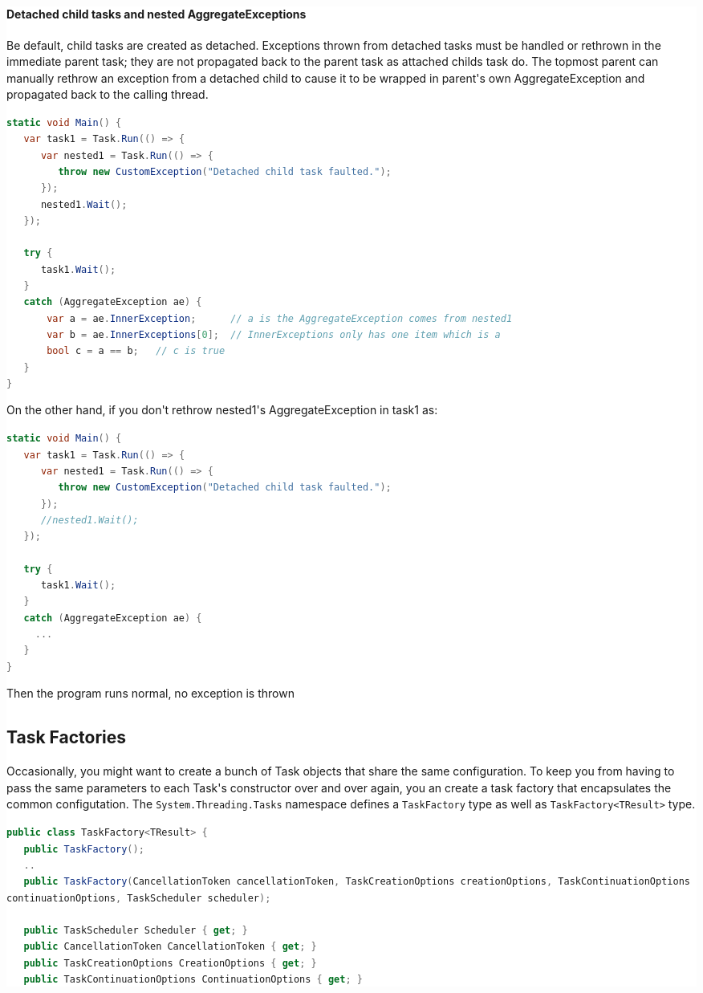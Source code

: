 #### Detached child tasks and nested AggregateExceptions
Be default, child tasks are created as detached. Exceptions thrown from detached tasks must be handled or rethrown in the immediate parent task; they are not propagated back to the parent task as attached childs task do. The topmost parent can manually rethrow an exception from a detached child to cause it to be wrapped in parent's own AggregateException and propagated back to the calling thread.
```C#
static void Main() {
   var task1 = Task.Run(() => {
      var nested1 = Task.Run(() => {
         throw new CustomException("Detached child task faulted.");
      });   
      nested1.Wait();
   });

   try {
      task1.Wait();
   }
   catch (AggregateException ae) {
       var a = ae.InnerException;      // a is the AggregateException comes from nested1
       var b = ae.InnerExceptions[0];  // InnerExceptions only has one item which is a
       bool c = a == b;   // c is true
   }
}
```
On the other hand, if you don't rethrow nested1's AggregateException in task1 as:
```C#
static void Main() {
   var task1 = Task.Run(() => {
      var nested1 = Task.Run(() => {
         throw new CustomException("Detached child task faulted.");
      });   
      //nested1.Wait();
   });

   try {
      task1.Wait();
   }
   catch (AggregateException ae) {
     ...
   }
}
```
Then the program runs normal, no exception is thrown

## Task Factories

Occasionally, you might want to create a bunch of Task objects that share the same configuration. To keep you from having to pass the same parameters to each Task's constructor over and over again, you an create a task factory that encapsulates the common configutation. The `System.Threading.Tasks` namespace defines a `TaskFactory` type as well as `TaskFactory<TResult>` type. 

```C#
public class TaskFactory<TResult> {
   public TaskFactory();
   ..
   public TaskFactory(CancellationToken cancellationToken, TaskCreationOptions creationOptions, TaskContinuationOptions continuationOptions, TaskScheduler scheduler);

   public TaskScheduler Scheduler { get; }
   public CancellationToken CancellationToken { get; }
   public TaskCreationOptions CreationOptions { get; }
   public TaskContinuationOptions ContinuationOptions { get; }

```